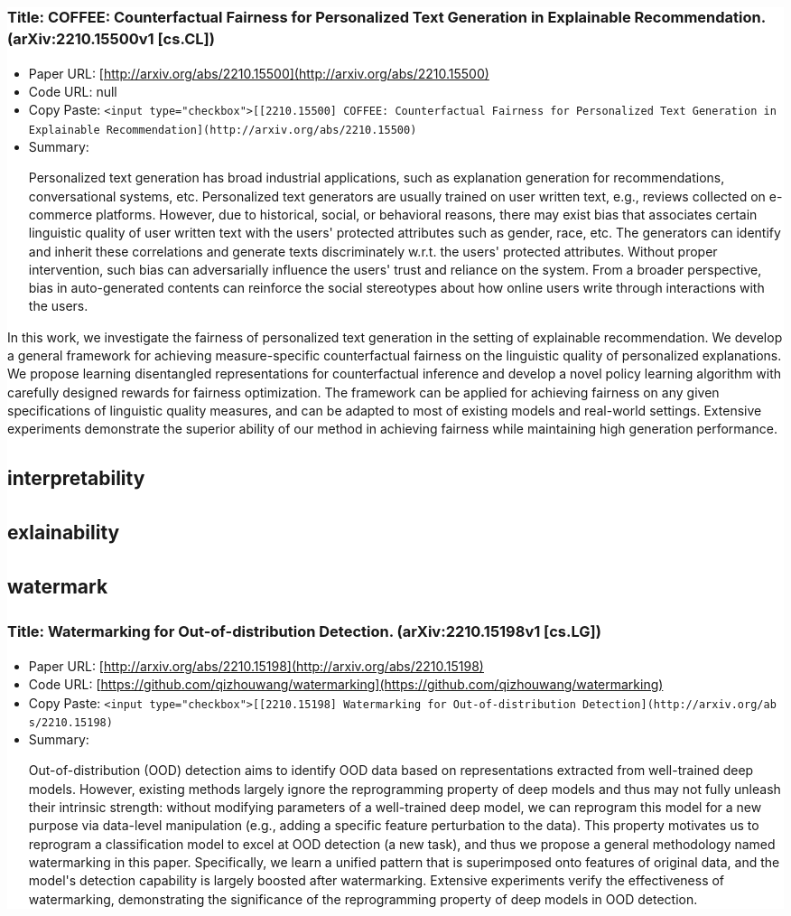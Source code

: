 ### Title: COFFEE: Counterfactual Fairness for Personalized Text Generation in Explainable Recommendation. (arXiv:2210.15500v1 [cs.CL])
* Paper URL: [http://arxiv.org/abs/2210.15500](http://arxiv.org/abs/2210.15500)
* Code URL: null
* Copy Paste: `<input type="checkbox">[[2210.15500] COFFEE: Counterfactual Fairness for Personalized Text Generation in Explainable Recommendation](http://arxiv.org/abs/2210.15500)`
* Summary: <p>Personalized text generation has broad industrial applications, such as
explanation generation for recommendations, conversational systems, etc.
Personalized text generators are usually trained on user written text, e.g.,
reviews collected on e-commerce platforms. However, due to historical, social,
or behavioral reasons, there may exist bias that associates certain linguistic
quality of user written text with the users' protected attributes such as
gender, race, etc. The generators can identify and inherit these correlations
and generate texts discriminately w.r.t. the users' protected attributes.
Without proper intervention, such bias can adversarially influence the users'
trust and reliance on the system. From a broader perspective, bias in
auto-generated contents can reinforce the social stereotypes about how online
users write through interactions with the users.
</p>
<p>In this work, we investigate the fairness of personalized text generation in
the setting of explainable recommendation. We develop a general framework for
achieving measure-specific counterfactual fairness on the linguistic quality of
personalized explanations. We propose learning disentangled representations for
counterfactual inference and develop a novel policy learning algorithm with
carefully designed rewards for fairness optimization. The framework can be
applied for achieving fairness on any given specifications of linguistic
quality measures, and can be adapted to most of existing models and real-world
settings. Extensive experiments demonstrate the superior ability of our method
in achieving fairness while maintaining high generation performance.
</p>

## interpretability
## exlainability
## watermark
### Title: Watermarking for Out-of-distribution Detection. (arXiv:2210.15198v1 [cs.LG])
* Paper URL: [http://arxiv.org/abs/2210.15198](http://arxiv.org/abs/2210.15198)
* Code URL: [https://github.com/qizhouwang/watermarking](https://github.com/qizhouwang/watermarking)
* Copy Paste: `<input type="checkbox">[[2210.15198] Watermarking for Out-of-distribution Detection](http://arxiv.org/abs/2210.15198)`
* Summary: <p>Out-of-distribution (OOD) detection aims to identify OOD data based on
representations extracted from well-trained deep models. However, existing
methods largely ignore the reprogramming property of deep models and thus may
not fully unleash their intrinsic strength: without modifying parameters of a
well-trained deep model, we can reprogram this model for a new purpose via
data-level manipulation (e.g., adding a specific feature perturbation to the
data). This property motivates us to reprogram a classification model to excel
at OOD detection (a new task), and thus we propose a general methodology named
watermarking in this paper. Specifically, we learn a unified pattern that is
superimposed onto features of original data, and the model's detection
capability is largely boosted after watermarking. Extensive experiments verify
the effectiveness of watermarking, demonstrating the significance of the
reprogramming property of deep models in OOD detection.
</p>

